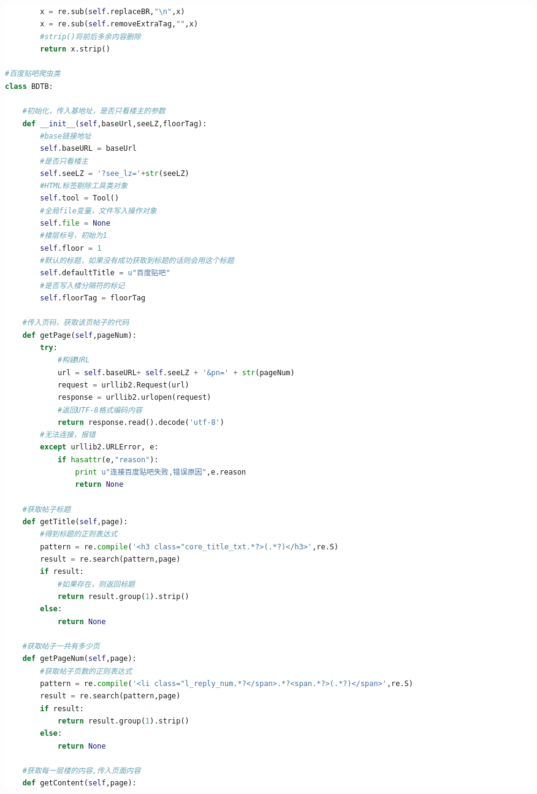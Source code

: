 ```python
        x = re.sub(self.replaceBR,"\n",x)
        x = re.sub(self.removeExtraTag,"",x)
        #strip()将前后多余内容删除
        return x.strip()
 
#百度贴吧爬虫类
class BDTB:
 
    #初始化，传入基地址，是否只看楼主的参数
    def __init__(self,baseUrl,seeLZ,floorTag):
        #base链接地址
        self.baseURL = baseUrl
        #是否只看楼主
        self.seeLZ = '?see_lz='+str(seeLZ)
        #HTML标签剔除工具类对象
        self.tool = Tool()
        #全局file变量，文件写入操作对象
        self.file = None
        #楼层标号，初始为1
        self.floor = 1
        #默认的标题，如果没有成功获取到标题的话则会用这个标题
        self.defaultTitle = u"百度贴吧"
        #是否写入楼分隔符的标记
        self.floorTag = floorTag
 
    #传入页码，获取该页帖子的代码
    def getPage(self,pageNum):
        try:
            #构建URL
            url = self.baseURL+ self.seeLZ + '&pn=' + str(pageNum)
            request = urllib2.Request(url)
            response = urllib2.urlopen(request)
            #返回UTF-8格式编码内容
            return response.read().decode('utf-8')
        #无法连接，报错
        except urllib2.URLError, e:
            if hasattr(e,"reason"):
                print u"连接百度贴吧失败,错误原因",e.reason
                return None
 
    #获取帖子标题
    def getTitle(self,page):
        #得到标题的正则表达式
        pattern = re.compile('<h3 class="core_title_txt.*?>(.*?)</h3>',re.S)
        result = re.search(pattern,page)
        if result:
            #如果存在，则返回标题
            return result.group(1).strip()
        else:
            return None
 
    #获取帖子一共有多少页
    def getPageNum(self,page):
        #获取帖子页数的正则表达式
        pattern = re.compile('<li class="l_reply_num.*?</span>.*?<span.*?>(.*?)</span>',re.S)
        result = re.search(pattern,page)
        if result:
            return result.group(1).strip()
        else:
            return None
 
    #获取每一层楼的内容,传入页面内容
    def getContent(self,page):
```